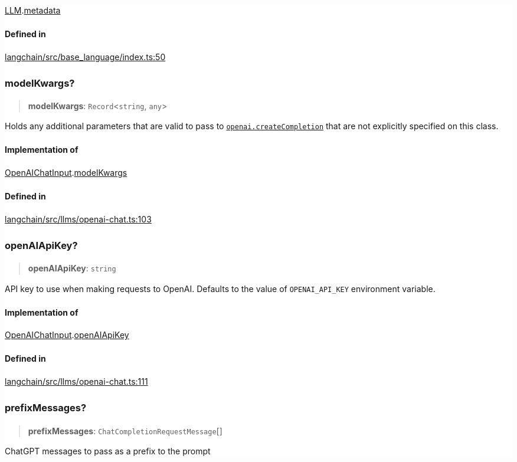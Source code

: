[LLM](/docs/api/llms_base/classes/LLM).[metadata](/docs/api/llms_base/classes/LLM#metadata)

#### Defined in[](#defined-in-24 "Direct link to Defined in")

[langchain/src/base\_language/index.ts:50](https://github.com/hwchase17/langchainjs/blob/1c1274d/langchain/src/base_language/index.ts#L50)

### modelKwargs?[](#modelkwargs "Direct link to modelKwargs?")

> **modelKwargs**: `Record`<`string`, `any`\>

Holds any additional parameters that are valid to pass to [`openai.createCompletion`](https://platform.openai.com/docs/api-reference/completions/create) that are not explicitly specified on this class.

#### Implementation of[](#implementation-of-14 "Direct link to Implementation of")

[OpenAIChatInput](/docs/api/chat_models_openai/interfaces/OpenAIChatInput).[modelKwargs](/docs/api/chat_models_openai/interfaces/OpenAIChatInput#modelkwargs)

#### Defined in[](#defined-in-25 "Direct link to Defined in")

[langchain/src/llms/openai-chat.ts:103](https://github.com/hwchase17/langchainjs/blob/1c1274d/langchain/src/llms/openai-chat.ts#L103)

### openAIApiKey?[](#openaiapikey "Direct link to openAIApiKey?")

> **openAIApiKey**: `string`

API key to use when making requests to OpenAI. Defaults to the value of `OPENAI_API_KEY` environment variable.

#### Implementation of[](#implementation-of-15 "Direct link to Implementation of")

[OpenAIChatInput](/docs/api/chat_models_openai/interfaces/OpenAIChatInput).[openAIApiKey](/docs/api/chat_models_openai/interfaces/OpenAIChatInput#openaiapikey)

#### Defined in[](#defined-in-26 "Direct link to Defined in")

[langchain/src/llms/openai-chat.ts:111](https://github.com/hwchase17/langchainjs/blob/1c1274d/langchain/src/llms/openai-chat.ts#L111)

### prefixMessages?[](#prefixmessages "Direct link to prefixMessages?")

> **prefixMessages**: `ChatCompletionRequestMessage`\[\]

ChatGPT messages to pass as a prefix to the prompt
